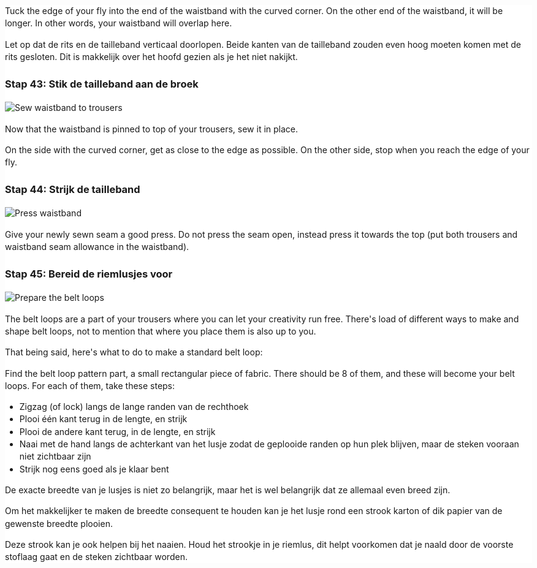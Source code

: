Tuck the edge of your fly into the end of the waistband with the curved corner. On the other end of the waistband, it will be longer. In other words, your waistband will overlap here.

<Tip>

Let op dat de rits en de tailleband verticaal doorlopen. Beide kanten van de tailleband zouden even hoog moeten komen met de rits gesloten. Dit is makkelijk over het hoofd gezien als je het niet nakijkt.

</Tip>

### Stap 43: Stik de tailleband aan de broek

![Sew waistband to trousers](step43.png)

Now that the waistband is pinned to top of your trousers, sew it in place.

On the side with the curved corner, get as close to the edge as possible. On the other side, stop when you reach the edge of your fly.

### Stap 44: Strijk de tailleband

![Press waistband](step44.png)

Give your newly sewn seam a good press. Do not press the seam open, instead press it towards the top (put both trousers and waistband seam allowance in the waistband).

### Stap 45: Bereid de riemlusjes voor

![Prepare the belt loops](step45.png)

The belt loops are a part of your trousers where you can let your creativity run free. There's load of different ways to make and shape belt loops, not to mention that where you place them is also up to you.

That being said, here's what to do to make a standard belt loop:

Find the belt loop pattern part, a small rectangular piece of fabric. There should be 8 of them, and these will become your belt loops. For each of them, take these steps:

- Zigzag (of lock) langs de lange randen van de rechthoek
- Plooi één kant terug in de lengte, en strijk
- Plooi de andere kant terug, in de lengte, en strijk
- Naai met de hand langs de achterkant van het lusje zodat de geplooide randen op hun plek blijven, maar de steken vooraan niet zichtbaar zijn
- Strijk nog eens goed als je klaar bent

<Tip>

De exacte breedte van je lusjes is niet zo belangrijk, maar het is wel belangrijk dat ze allemaal even breed zijn.

Om het makkelijker te maken de breedte consequent te houden kan je het lusje rond een strook karton of dik papier van de gewenste breedte plooien.

Deze strook kan je ook helpen bij het naaien. Houd het strookje in je riemlus, dit helpt voorkomen dat je naald door de voorste stoflaag gaat en de steken zichtbaar worden.
